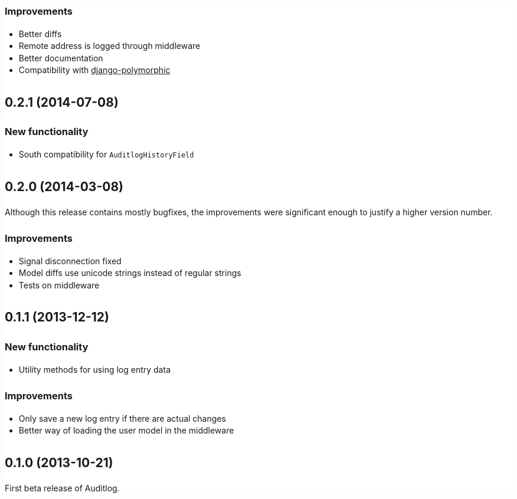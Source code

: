 ### Improvements

- Better diffs
- Remote address is logged through middleware
- Better documentation
- Compatibility with [django-polymorphic](https://pypi.org/project/django-polymorphic/)

## 0.2.1 (2014-07-08)

### New functionality

- South compatibility for `AuditlogHistoryField`

## 0.2.0 (2014-03-08)

Although this release contains mostly bugfixes, the improvements were significant enough to justify a higher version number.

### Improvements

- Signal disconnection fixed
- Model diffs use unicode strings instead of regular strings
- Tests on middleware

## 0.1.1 (2013-12-12)

### New functionality

- Utility methods for using log entry data

### Improvements

- Only save a new log entry if there are actual changes
- Better way of loading the user model in the middleware

## 0.1.0 (2013-10-21)

First beta release of Auditlog.
